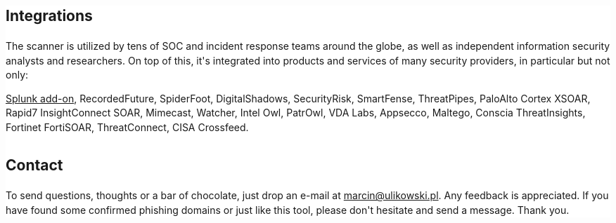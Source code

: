 
Integrations
------------

The scanner is utilized by tens of SOC and incident response teams around the
globe, as well as independent information security analysts and researchers.
On top of this, it's integrated into products and services of many security
providers, in particular but not only:

[Splunk add-on](https://splunkbase.splunk.com/app/7123), RecordedFuture,
SpiderFoot, DigitalShadows, SecurityRisk, SmartFense, ThreatPipes,
PaloAlto Cortex XSOAR, Rapid7 InsightConnect SOAR, Mimecast, Watcher,
Intel Owl, PatrOwl, VDA Labs, Appsecco, Maltego, Conscia ThreatInsights,
Fortinet FortiSOAR, ThreatConnect, CISA Crossfeed.


Contact
-------

To send questions, thoughts or a bar of chocolate, just drop an e-mail at
[marcin@ulikowski.pl](mailto:marcin@ulikowski.pl).
Any feedback is appreciated. If you have found some confirmed phishing domains
or just like this tool, please don't hesitate and send a message. Thank you.
